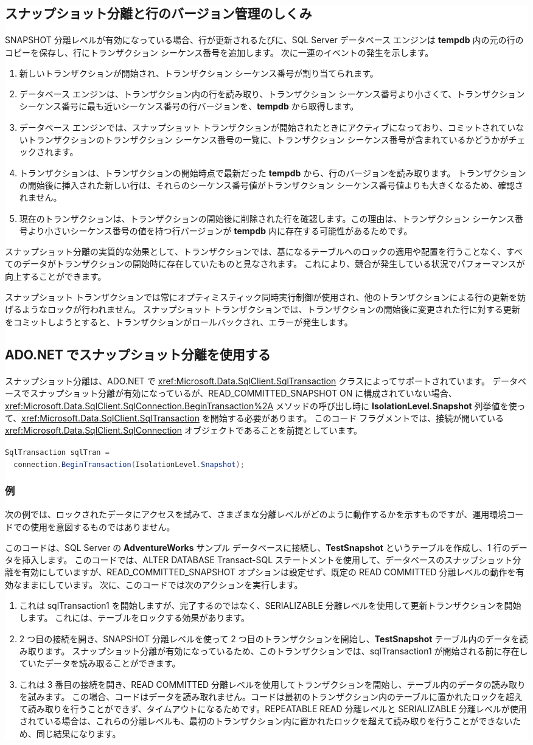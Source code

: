 ## <a name="how-snapshot-isolation-and-row-versioning-work"></a>スナップショット分離と行のバージョン管理のしくみ  
SNAPSHOT 分離レベルが有効になっている場合、行が更新されるたびに、SQL Server データベース エンジンは **tempdb** 内の元の行のコピーを保存し、行にトランザクション シーケンス番号を追加します。 次に一連のイベントの発生を示します。  
  
1. 新しいトランザクションが開始され、トランザクション シーケンス番号が割り当てられます。  
  
2. データベース エンジンは、トランザクション内の行を読み取り、トランザクション シーケンス番号より小さくて、トランザクション シーケンス番号に最も近いシーケンス番号の行バージョンを、**tempdb** から取得します。  
  
3. データベース エンジンでは、スナップショット トランザクションが開始されたときにアクティブになっており、コミットされていないトランザクションのトランザクション シーケンス番号の一覧に、トランザクション シーケンス番号が含まれているかどうかがチェックされます。  
  
4. トランザクションは、トランザクションの開始時点で最新だった **tempdb** から、行のバージョンを読み取ります。 トランザクションの開始後に挿入された新しい行は、それらのシーケンス番号値がトランザクション シーケンス番号値よりも大きくなるため、確認されません。  
  
5. 現在のトランザクションは、トランザクションの開始後に削除された行を確認します。この理由は、トランザクション シーケンス番号より小さいシーケンス番号の値を持つ行バージョンが **tempdb** 内に存在する可能性があるためです。  
  
スナップショット分離の実質的な効果として、トランザクションでは、基になるテーブルへのロックの適用や配置を行うことなく、すべてのデータがトランザクションの開始時に存在していたものと見なされます。 これにより、競合が発生している状況でパフォーマンスが向上することができます。  
  
スナップショット トランザクションでは常にオプティミスティック同時実行制御が使用され、他のトランザクションによる行の更新を妨げるようなロックが行われません。 スナップショット トランザクションでは、トランザクションの開始後に変更された行に対する更新をコミットしようとすると、トランザクションがロールバックされ、エラーが発生します。  
  
## <a name="working-with-snapshot-isolation-in-adonet"></a>ADO.NET でスナップショット分離を使用する  
スナップショット分離は、ADO.NET で <xref:Microsoft.Data.SqlClient.SqlTransaction> クラスによってサポートされています。 データベースでスナップショット分離が有効になっているが、READ_COMMITTED_SNAPSHOT ON に構成されていない場合、<xref:Microsoft.Data.SqlClient.SqlConnection.BeginTransaction%2A> メソッドの呼び出し時に **IsolationLevel.Snapshot** 列挙値を使って、<xref:Microsoft.Data.SqlClient.SqlTransaction> を開始する必要があります。 このコード フラグメントでは、接続が開いている <xref:Microsoft.Data.SqlClient.SqlConnection> オブジェクトであることを前提としています。  
  
```csharp  
SqlTransaction sqlTran =   
  connection.BeginTransaction(IsolationLevel.Snapshot);  
```  
  
### <a name="example"></a>例  
次の例では、ロックされたデータにアクセスを試みて、さまざまな分離レベルがどのように動作するかを示すものですが、運用環境コードでの使用を意図するものではありません。  
  
このコードは、SQL Server の **AdventureWorks** サンプル データベースに接続し、**TestSnapshot** というテーブルを作成し、1 行のデータを挿入します。 このコードでは、ALTER DATABASE Transact-SQL ステートメントを使用して、データベースのスナップショット分離を有効にしていますが、READ_COMMITTED_SNAPSHOT オプションは設定せず、既定の READ COMMITTED 分離レベルの動作を有効なままにしています。 次に、このコードでは次のアクションを実行します。  
  
1. これは sqlTransaction1 を開始しますが、完了するのではなく、SERIALIZABLE 分離レベルを使用して更新トランザクションを開始します。 これには、テーブルをロックする効果があります。  
  
2. 2 つ目の接続を開き、SNAPSHOT 分離レベルを使って 2 つ目のトランザクションを開始し、**TestSnapshot** テーブル内のデータを読み取ります。 スナップショット分離が有効になっているため、このトランザクションでは、sqlTransaction1 が開始される前に存在していたデータを読み取ることができます。  
  
3. これは 3 番目の接続を開き、READ COMMITTED 分離レベルを使用してトランザクションを開始し、テーブル内のデータの読み取りを試みます。 この場合、コードはデータを読み取れません。コードは最初のトランザクション内のテーブルに置かれたロックを超えて読み取りを行うことができず、タイムアウトになるためです。REPEATABLE READ 分離レベルと SERIALIZABLE 分離レベルが使用されている場合は、これらの分離レベルも、最初のトランザクション内に置かれたロックを超えて読み取りを行うことができないため、同じ結果になります。  
  